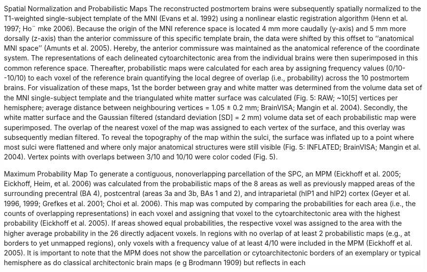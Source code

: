 Spatial Normalization and Probabilistic Maps
The reconstructed postmortem brains were subsequently spatially
normalized to the T1-weighted single-subject template of the MNI
(Evans et al. 1992) using a nonlinear elastic registration algorithm
(Henn et al. 1997; Ho¨ mke 2006). Because the origin of the MNI
reference space is located 4 mm more caudally (y-axis) and 5 mm more
dorsally (z-axis) than the anterior commissure of this specific template
brain, the data were shifted by this offset to ‘‘anatomical MNI space’’
(Amunts et al. 2005). Hereby, the anterior commissure was maintained
as the anatomical reference of the coordinate system.
The representations of each delineated cytoarchitectonic area
from the individual brains were then superimposed in this common
reference space. Thereafter, probabilistic maps were calculated for
each area by assigning frequency values (0/10--10/10) to each voxel
of the reference brain quantifying the local degree of overlap
(i.e., probability) across the 10 postmortem brains. For visualization
of these maps, 1st the border between gray and white matter was
determined from the volume data set of the MNI single-subject
template and the triangulated white matter surface was calculated
(Fig. 5: RAW; ~10[5] vertices per hemisphere; average distance between
neighbouring vertices = 1.05 ± 0.2 mm; BrainVISA; Mangin et al. 2004).
Secondly, the white matter surface and the Gaussian filtered (standard
deviation [SD] = 2 mm) volume data set of each probabilistic map
were superimposed. The overlap of the nearest voxel of the map was
assigned to each vertex of the surface, and this overlay was
subsequently median filtered. To reveal the topography of the map
within the sulci, the surface was inflated up to a point where most
sulci were flattened and where only major anatomical structures were
still visible (Fig. 5: INFLATED; BrainVISA; Mangin et al. 2004). Vertex
points with overlaps between 3/10 and 10/10 were color coded
(Fig. 5).

Maximum Probability Map
To generate a contiguous, nonoverlapping parcellation of the SPC, an
MPM (Eickhoff et al. 2005; Eickhoff, Heim, et al. 2006) was calculated
from the probabilistic maps of the 8 areas as well as previously
mapped areas of the surrounding precentral (BA 4), postcentral (areas
3a and 3b, BAs 1 and 2), and intraparietal (hIP1 and hIP2) cortex
(Geyer et al. 1996, 1999; Grefkes et al. 2001; Choi et al. 2006). This
map was computed by comparing the probabilities for each area
(i.e., the counts of overlapping representations) in each voxel and
assigning that voxel to the cytoarchitectonic area with the highest
probability (Eickhoff et al. 2005). If areas showed equal probabilities,
the respective voxel was assigned to the area with the higher average
probability in the 26 directly adjacent voxels. In regions with no
overlap of at least 2 probabilistic maps (e.g., at borders to yet
unmapped regions), only voxels with a frequency value of at least
4/10 were included in the MPM (Eickhoff et al. 2005). It is important
to note that the MPM does not show the parcellation or cytoarchitectonic borders of an exemplary or typical hemisphere as do classical
architectonic brain maps (e g Brodmann 1909) but reflects in each
